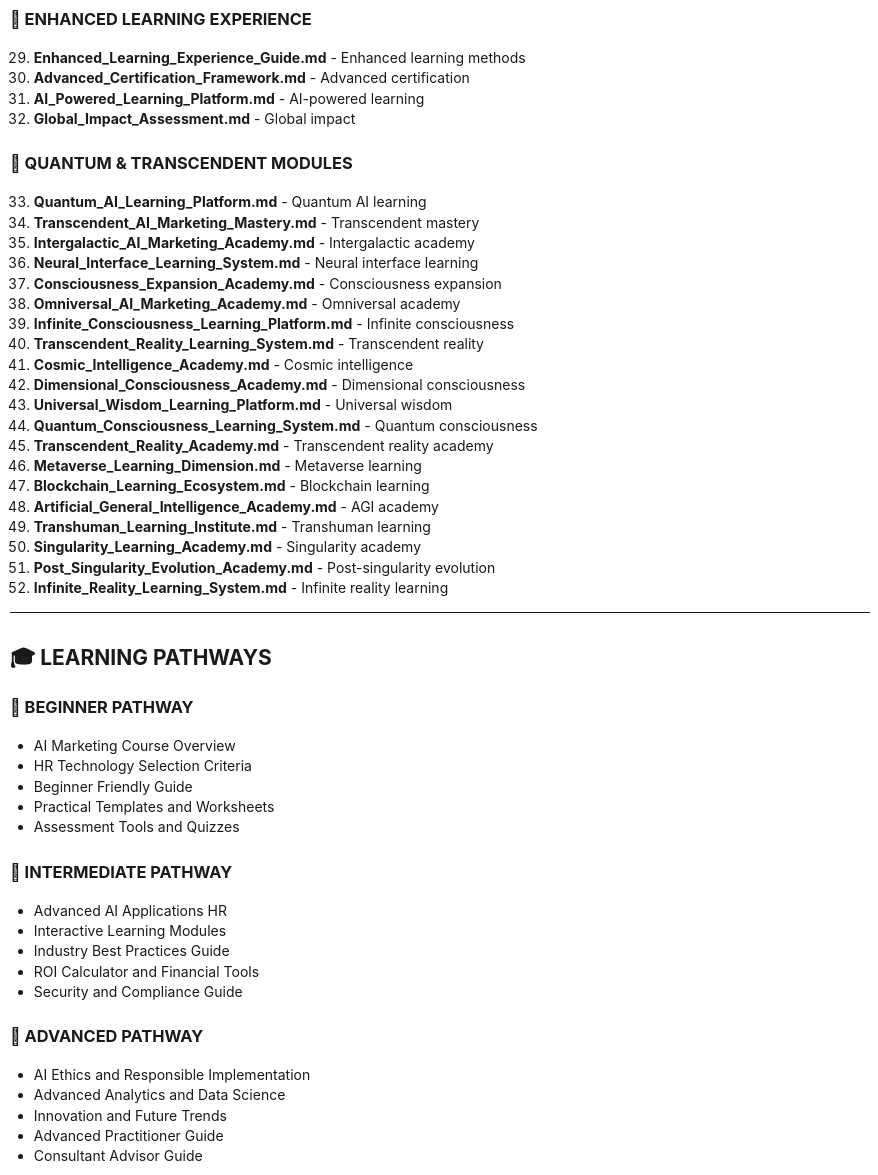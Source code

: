 ### **🌟 ENHANCED LEARNING EXPERIENCE**
29. **Enhanced_Learning_Experience_Guide.md** - Enhanced learning methods
30. **Advanced_Certification_Framework.md** - Advanced certification
31. **AI_Powered_Learning_Platform.md** - AI-powered learning
32. **Global_Impact_Assessment.md** - Global impact

### **🔮 QUANTUM & TRANSCENDENT MODULES**
33. **Quantum_AI_Learning_Platform.md** - Quantum AI learning
34. **Transcendent_AI_Marketing_Mastery.md** - Transcendent mastery
35. **Intergalactic_AI_Marketing_Academy.md** - Intergalactic academy
36. **Neural_Interface_Learning_System.md** - Neural interface learning
37. **Consciousness_Expansion_Academy.md** - Consciousness expansion
38. **Omniversal_AI_Marketing_Academy.md** - Omniversal academy
39. **Infinite_Consciousness_Learning_Platform.md** - Infinite consciousness
40. **Transcendent_Reality_Learning_System.md** - Transcendent reality
41. **Cosmic_Intelligence_Academy.md** - Cosmic intelligence
42. **Dimensional_Consciousness_Academy.md** - Dimensional consciousness
43. **Universal_Wisdom_Learning_Platform.md** - Universal wisdom
44. **Quantum_Consciousness_Learning_System.md** - Quantum consciousness
45. **Transcendent_Reality_Academy.md** - Transcendent reality academy
46. **Metaverse_Learning_Dimension.md** - Metaverse learning
47. **Blockchain_Learning_Ecosystem.md** - Blockchain learning
48. **Artificial_General_Intelligence_Academy.md** - AGI academy
49. **Transhuman_Learning_Institute.md** - Transhuman learning
50. **Singularity_Learning_Academy.md** - Singularity academy
51. **Post_Singularity_Evolution_Academy.md** - Post-singularity evolution
52. **Infinite_Reality_Learning_System.md** - Infinite reality learning

---

## **🎓 LEARNING PATHWAYS**

### **🌱 BEGINNER PATHWAY**
- AI Marketing Course Overview
- HR Technology Selection Criteria
- Beginner Friendly Guide
- Practical Templates and Worksheets
- Assessment Tools and Quizzes

### **🚀 INTERMEDIATE PATHWAY**
- Advanced AI Applications HR
- Interactive Learning Modules
- Industry Best Practices Guide
- ROI Calculator and Financial Tools
- Security and Compliance Guide

### **🌟 ADVANCED PATHWAY**
- AI Ethics and Responsible Implementation
- Advanced Analytics and Data Science
- Innovation and Future Trends
- Advanced Practitioner Guide
- Consultant Advisor Guide
